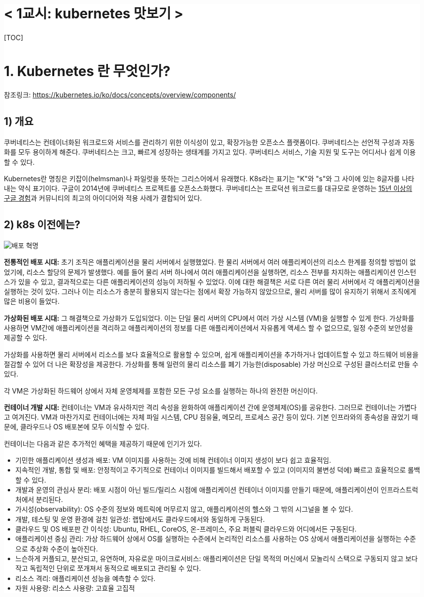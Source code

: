 # < 1교시: kubernetes 맛보기 >





[TOC]





# 1. Kubernetes 란 무엇인가?



참조링크: https://kubernetes.io/ko/docs/concepts/overview/components/

## 1) 개요

쿠버네티스는 컨테이너화된 워크로드와 서비스를 관리하기 위한 이식성이 있고, 확장가능한 오픈소스 플랫폼이다. 쿠버네티스는 선언적 구성과 자동화를 모두 용이하게 해준다. 쿠버네티스는 크고, 빠르게 성장하는 생태계를 가지고 있다. 쿠버네티스 서비스, 기술 지원 및 도구는 어디서나 쉽게 이용할 수 있다.

Kubernetes란 명칭은 키잡이(helmsman)나 파일럿을 뜻하는 그리스어에서 유래했다. K8s라는 표기는 "K"와 "s"와 그 사이에 있는 8글자를 나타내는 약식 표기이다. 구글이 2014년에 쿠버네티스 프로젝트를 오픈소스화했다. 쿠버네티스는 프로덕션 워크로드를 대규모로 운영하는 [15년 이상의 구글 경험](https://kubernetes.io/blog/2015/04/borg-predecessor-to-kubernetes/)과 커뮤니티의 최고의 아이디어와 적용 사례가 결합되어 있다.





## 2) k8s 이전에는?





![배포 혁명](https://d33wubrfki0l68.cloudfront.net/26a177ede4d7b032362289c6fccd448fc4a91174/eb693/images/docs/container_evolution.svg)



**전통적인 배포 시대:** 초기 조직은 애플리케이션을 물리 서버에서 실행했었다. 한 물리 서버에서 여러 애플리케이션의 리소스 한계를 정의할 방법이 없었기에, 리소스 할당의 문제가 발생했다. 예를 들어 물리 서버 하나에서 여러 애플리케이션을 실행하면, 리소스 전부를 차지하는 애플리케이션 인스턴스가 있을 수 있고, 결과적으로는 다른 애플리케이션의 성능이 저하될 수 있었다. 이에 대한 해결책은 서로 다른 여러 물리 서버에서 각 애플리케이션을 실행하는 것이 있다. 그러나 이는 리소스가 충분히 활용되지 않는다는 점에서 확장 가능하지 않았으므로, 물리 서버를 많이 유지하기 위해서 조직에게 많은 비용이 들었다.

**가상화된 배포 시대:** 그 해결책으로 가상화가 도입되었다. 이는 단일 물리 서버의 CPU에서 여러 가상 시스템 (VM)을 실행할 수 있게 한다. 가상화를 사용하면 VM간에 애플리케이션을 격리하고 애플리케이션의 정보를 다른 애플리케이션에서 자유롭게 액세스 할 수 없으므로, 일정 수준의 보안성을 제공할 수 있다.

가상화를 사용하면 물리 서버에서 리소스를 보다 효율적으로 활용할 수 있으며, 쉽게 애플리케이션을 추가하거나 업데이트할 수 있고 하드웨어 비용을 절감할 수 있어 더 나은 확장성을 제공한다. 가상화를 통해 일련의 물리 리소스를 폐기 가능한(disposable) 가상 머신으로 구성된 클러스터로 만들 수 있다.

각 VM은 가상화된 하드웨어 상에서 자체 운영체제를 포함한 모든 구성 요소를 실행하는 하나의 완전한 머신이다.

**컨테이너 개발 시대:** 컨테이너는 VM과 유사하지만 격리 속성을 완화하여 애플리케이션 간에 운영체제(OS)를 공유한다. 그러므로 컨테이너는 가볍다고 여겨진다. VM과 마찬가지로 컨테이너에는 자체 파일 시스템, CPU 점유율, 메모리, 프로세스 공간 등이 있다. 기본 인프라와의 종속성을 끊었기 때문에, 클라우드나 OS 배포본에 모두 이식할 수 있다.

컨테이너는 다음과 같은 추가적인 혜택을 제공하기 때문에 인기가 있다.

- 기민한 애플리케이션 생성과 배포: VM 이미지를 사용하는 것에 비해 컨테이너 이미지 생성이 보다 쉽고 효율적임.
- 지속적인 개발, 통합 및 배포: 안정적이고 주기적으로 컨테이너 이미지를 빌드해서 배포할 수 있고 (이미지의 불변성 덕에) 빠르고 효율적으로 롤백할 수 있다.
- 개발과 운영의 관심사 분리: 배포 시점이 아닌 빌드/릴리스 시점에 애플리케이션 컨테이너 이미지를 만들기 때문에, 애플리케이션이 인프라스트럭처에서 분리된다.
- 가시성(observability): OS 수준의 정보와 메트릭에 머무르지 않고, 애플리케이션의 헬스와 그 밖의 시그널을 볼 수 있다.
- 개발, 테스팅 및 운영 환경에 걸친 일관성: 랩탑에서도 클라우드에서와 동일하게 구동된다.
- 클라우드 및 OS 배포판 간 이식성: Ubuntu, RHEL, CoreOS, 온-프레미스, 주요 퍼블릭 클라우드와 어디에서든 구동된다.
- 애플리케이션 중심 관리: 가상 하드웨어 상에서 OS를 실행하는 수준에서 논리적인 리소스를 사용하는 OS 상에서 애플리케이션을 실행하는 수준으로 추상화 수준이 높아진다.
- 느슨하게 커플되고, 분산되고, 유연하며, 자유로운 마이크로서비스: 애플리케이션은 단일 목적의 머신에서 모놀리식 스택으로 구동되지 않고 보다 작고 독립적인 단위로 쪼개져서 동적으로 배포되고 관리될 수 있다.
- 리소스 격리: 애플리케이션 성능을 예측할 수 있다.
- 자원 사용량: 리소스 사용량: 고효율 고집적
